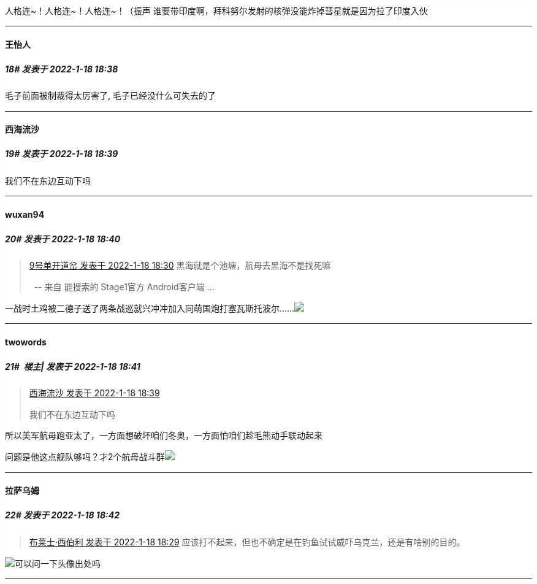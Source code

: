 人格连~！人格连~！人格连~！（振声</blockquote>
谁要带印度啊，拜科努尔发射的核弹没能炸掉彗星就是因为拉了印度入伙

*****

####  王怡人  
##### 18#       发表于 2022-1-18 18:38

毛子前面被制裁得太厉害了, 毛子已经没什么可失去的了

*****

####  西海流沙  
##### 19#       发表于 2022-1-18 18:39

我们不在东边互动下吗

*****

####  wuxan94  
##### 20#       发表于 2022-1-18 18:40

<blockquote><a href="httphttps://bbs.saraba1st.com/2b/forum.php?mod=redirect&amp;goto=findpost&amp;pid=54339235&amp;ptid=2048009" target="_blank">9号单开道岔 发表于 2022-1-18 18:30</a>
黑海就是个池塘，航母去黑海不是找死嘛

  -- 来自 能搜索的 Stage1官方 Android客户端 ...</blockquote>
一战时土鸡被二德子送了两条战巡就兴冲冲加入同萌国炮打塞瓦斯托波尔……<img src="https://static.saraba1st.com/image/smiley/face2017/067.png" referrerpolicy="no-referrer">

*****

####  twowords  
##### 21#         楼主| 发表于 2022-1-18 18:41

<blockquote><a href="httphttps://bbs.saraba1st.com/2b/forum.php?mod=redirect&amp;goto=findpost&amp;pid=54339376&amp;ptid=2048009" target="_blank">西海流沙 发表于 2022-1-18 18:39</a>

我们不在东边互动下吗</blockquote>
所以美军航母跑亚太了，一方面想破坏咱们冬奥，一方面怕咱们趁毛熊动手联动起来

问题是他这点舰队够吗？才2个航母战斗群<img src="https://static.saraba1st.com/image/smiley/face2017/068.png" referrerpolicy="no-referrer">

*****

####  拉萨乌姆  
##### 22#       发表于 2022-1-18 18:42

<blockquote><a href="httphttps://bbs.saraba1st.com/2b/forum.php?mod=redirect&amp;goto=findpost&amp;pid=54339223&amp;ptid=2048009" target="_blank">布莱士·西伯利 发表于 2022-1-18 18:29</a>
应该打不起来，但也不确定是在钓鱼试试威吓乌克兰，还是有啥别的目的。</blockquote>
<img src="https://static.saraba1st.com/image/smiley/face2017/075.png" referrerpolicy="no-referrer">可以问一下头像出处吗

*****
